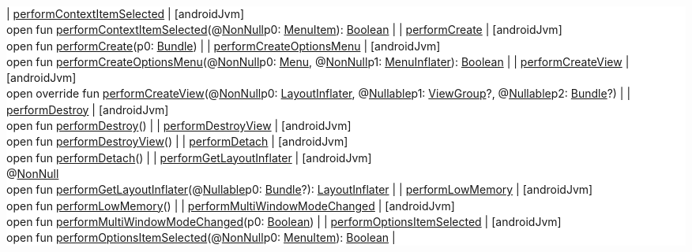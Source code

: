 | [performContextItemSelected](../../io.material.materialthemebuilder.ui.themesummary/-theme-summary-fragment/index.md#-1476518627%2FFunctions%2F-912451524) | [androidJvm]<br>open fun [performContextItemSelected](../../io.material.materialthemebuilder.ui.themesummary/-theme-summary-fragment/index.md#-1476518627%2FFunctions%2F-912451524)(@[NonNull](https://developer.android.com/reference/kotlin/androidx/annotation/NonNull.html)p0: [MenuItem](https://developer.android.com/reference/kotlin/android/view/MenuItem.html)): [Boolean](https://kotlinlang.org/api/latest/jvm/stdlib/kotlin/-boolean/index.html) |
| [performCreate](../../io.material.materialthemebuilder.ui.themesummary/-theme-summary-fragment/index.md#-1403258179%2FFunctions%2F-912451524) | [androidJvm]<br>open fun [performCreate](../../io.material.materialthemebuilder.ui.themesummary/-theme-summary-fragment/index.md#-1403258179%2FFunctions%2F-912451524)(p0: [Bundle](https://developer.android.com/reference/kotlin/android/os/Bundle.html)) |
| [performCreateOptionsMenu](../../io.material.materialthemebuilder.ui.themesummary/-theme-summary-fragment/index.md#-1564131485%2FFunctions%2F-912451524) | [androidJvm]<br>open fun [performCreateOptionsMenu](../../io.material.materialthemebuilder.ui.themesummary/-theme-summary-fragment/index.md#-1564131485%2FFunctions%2F-912451524)(@[NonNull](https://developer.android.com/reference/kotlin/androidx/annotation/NonNull.html)p0: [Menu](https://developer.android.com/reference/kotlin/android/view/Menu.html), @[NonNull](https://developer.android.com/reference/kotlin/androidx/annotation/NonNull.html)p1: [MenuInflater](https://developer.android.com/reference/kotlin/android/view/MenuInflater.html)): [Boolean](https://kotlinlang.org/api/latest/jvm/stdlib/kotlin/-boolean/index.html) |
| [performCreateView](index.md#-971294079%2FFunctions%2F-912451524) | [androidJvm]<br>open override fun [performCreateView](index.md#-971294079%2FFunctions%2F-912451524)(@[NonNull](https://developer.android.com/reference/kotlin/androidx/annotation/NonNull.html)p0: [LayoutInflater](https://developer.android.com/reference/kotlin/android/view/LayoutInflater.html), @[Nullable](https://developer.android.com/reference/kotlin/androidx/annotation/Nullable.html)p1: [ViewGroup](https://developer.android.com/reference/kotlin/android/view/ViewGroup.html)?, @[Nullable](https://developer.android.com/reference/kotlin/androidx/annotation/Nullable.html)p2: [Bundle](https://developer.android.com/reference/kotlin/android/os/Bundle.html)?) |
| [performDestroy](../../io.material.materialthemebuilder.ui.themesummary/-theme-summary-fragment/index.md#-610101332%2FFunctions%2F-912451524) | [androidJvm]<br>open fun [performDestroy](../../io.material.materialthemebuilder.ui.themesummary/-theme-summary-fragment/index.md#-610101332%2FFunctions%2F-912451524)() |
| [performDestroyView](../../io.material.materialthemebuilder.ui.themesummary/-theme-summary-fragment/index.md#1940721927%2FFunctions%2F-912451524) | [androidJvm]<br>open fun [performDestroyView](../../io.material.materialthemebuilder.ui.themesummary/-theme-summary-fragment/index.md#1940721927%2FFunctions%2F-912451524)() |
| [performDetach](../../io.material.materialthemebuilder.ui.themesummary/-theme-summary-fragment/index.md#-1841453119%2FFunctions%2F-912451524) | [androidJvm]<br>open fun [performDetach](../../io.material.materialthemebuilder.ui.themesummary/-theme-summary-fragment/index.md#-1841453119%2FFunctions%2F-912451524)() |
| [performGetLayoutInflater](../../io.material.materialthemebuilder.ui.themesummary/-theme-summary-fragment/index.md#-70091127%2FFunctions%2F-912451524) | [androidJvm]<br>@[NonNull](https://developer.android.com/reference/kotlin/androidx/annotation/NonNull.html)<br>open fun [performGetLayoutInflater](../../io.material.materialthemebuilder.ui.themesummary/-theme-summary-fragment/index.md#-70091127%2FFunctions%2F-912451524)(@[Nullable](https://developer.android.com/reference/kotlin/androidx/annotation/Nullable.html)p0: [Bundle](https://developer.android.com/reference/kotlin/android/os/Bundle.html)?): [LayoutInflater](https://developer.android.com/reference/kotlin/android/view/LayoutInflater.html) |
| [performLowMemory](../../io.material.materialthemebuilder.ui.themesummary/-theme-summary-fragment/index.md#-72465327%2FFunctions%2F-912451524) | [androidJvm]<br>open fun [performLowMemory](../../io.material.materialthemebuilder.ui.themesummary/-theme-summary-fragment/index.md#-72465327%2FFunctions%2F-912451524)() |
| [performMultiWindowModeChanged](../../io.material.materialthemebuilder.ui.themesummary/-theme-summary-fragment/index.md#1691472881%2FFunctions%2F-912451524) | [androidJvm]<br>open fun [performMultiWindowModeChanged](../../io.material.materialthemebuilder.ui.themesummary/-theme-summary-fragment/index.md#1691472881%2FFunctions%2F-912451524)(p0: [Boolean](https://kotlinlang.org/api/latest/jvm/stdlib/kotlin/-boolean/index.html)) |
| [performOptionsItemSelected](../../io.material.materialthemebuilder.ui.themesummary/-theme-summary-fragment/index.md#499357004%2FFunctions%2F-912451524) | [androidJvm]<br>open fun [performOptionsItemSelected](../../io.material.materialthemebuilder.ui.themesummary/-theme-summary-fragment/index.md#499357004%2FFunctions%2F-912451524)(@[NonNull](https://developer.android.com/reference/kotlin/androidx/annotation/NonNull.html)p0: [MenuItem](https://developer.android.com/reference/kotlin/android/view/MenuItem.html)): [Boolean](https://kotlinlang.org/api/latest/jvm/stdlib/kotlin/-boolean/index.html) |